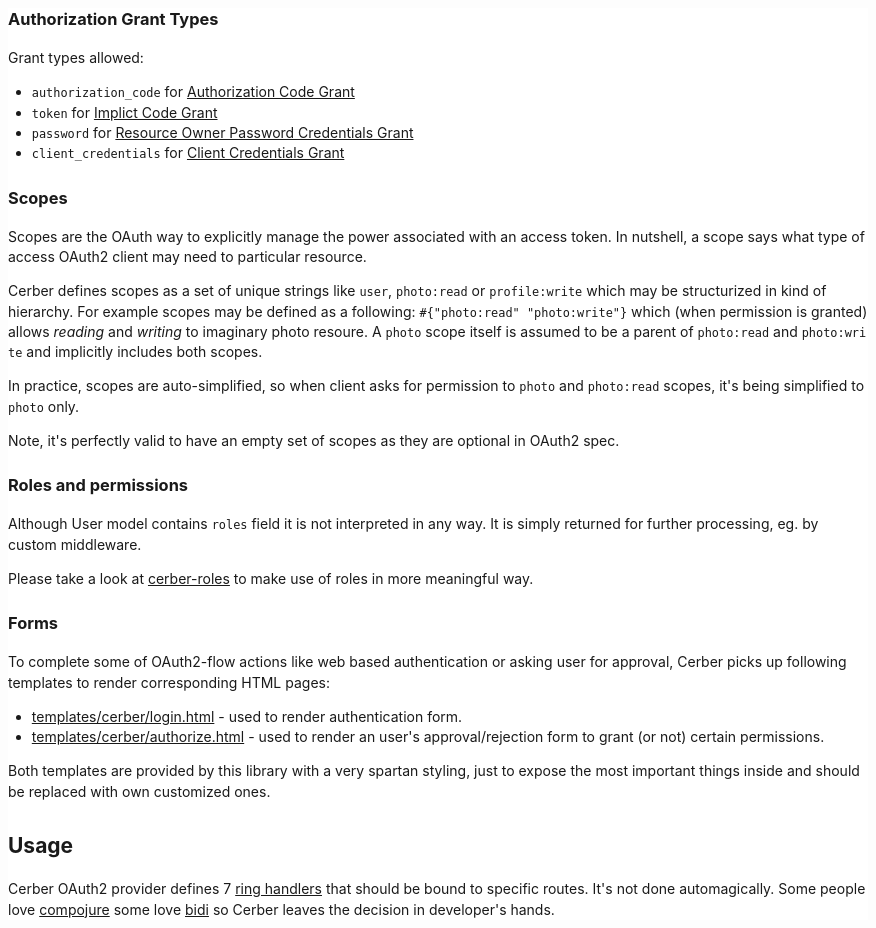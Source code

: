 ### Authorization Grant Types

Grant types allowed:

* `authorization_code` for [Authorization Code Grant](https://tools.ietf.org/html/rfc6749#section-4.1)
* `token` for [Implict Code Grant](https://tools.ietf.org/html/rfc6749#section-4.2)
* `password` for [Resource Owner Password Credentials Grant](https://tools.ietf.org/html/rfc6749#section-4.3)
* `client_credentials` for [Client Credentials Grant](https://tools.ietf.org/html/rfc6749#section-4.4)

### Scopes

Scopes are the OAuth way to explicitly manage the power associated with an access token. In nutshell, a scope says what type of access OAuth2 client may need to particular resource.

Cerber defines scopes as a set of unique strings like `user`, `photo:read` or `profile:write` which may be structurized in kind of hierarchy. For example scopes may be defined as a following: `#{"photo:read" "photo:write"}` which (when permission is granted) allows _reading_ and _writing_ to imaginary photo resoure. A `photo` scope itself is assumed to be a parent of `photo:read` and `photo:write` and implicitly includes both scopes.

In practice, scopes are auto-simplified, so when client asks for permission to `photo` and `photo:read` scopes, it's being simplified to `photo` only.

Note, it's perfectly valid to have an empty set of scopes as they are optional in OAuth2 spec.

### Roles and permissions

Although User model contains `roles` field it is not interpreted in any way. It is simply returned for further processing, eg. by custom middleware.

Please take a look at [cerber-roles](https://github.com/mbuczko/cerber-roles) to make use of roles in more meaningful way.

### Forms

To complete some of OAuth2-flow actions like web based authentication or asking user for approval, Cerber picks up following templates to render corresponding HTML pages:

 * [templates/cerber/login.html](./resources/templates/cerber/login.html) - used to render authentication form.
 * [templates/cerber/authorize.html](./resources/templates/cerber/authorize.html) - used to render an user's approval/rejection form to grant (or not) certain permissions.

Both templates are provided by this library with a very spartan styling, just to expose the most important things inside and should be replaced with own customized ones.

## Usage

Cerber OAuth2 provider defines 7 [ring handlers](https://github.com/ring-clojure/ring/wiki/Concepts) that should be bound to specific routes. It's not done automagically. Some people love [compojure](https://github.com/weavejester/compojure) some love [bidi](https://github.com/juxt/bidi) so Cerber leaves the decision in developer's hands.
